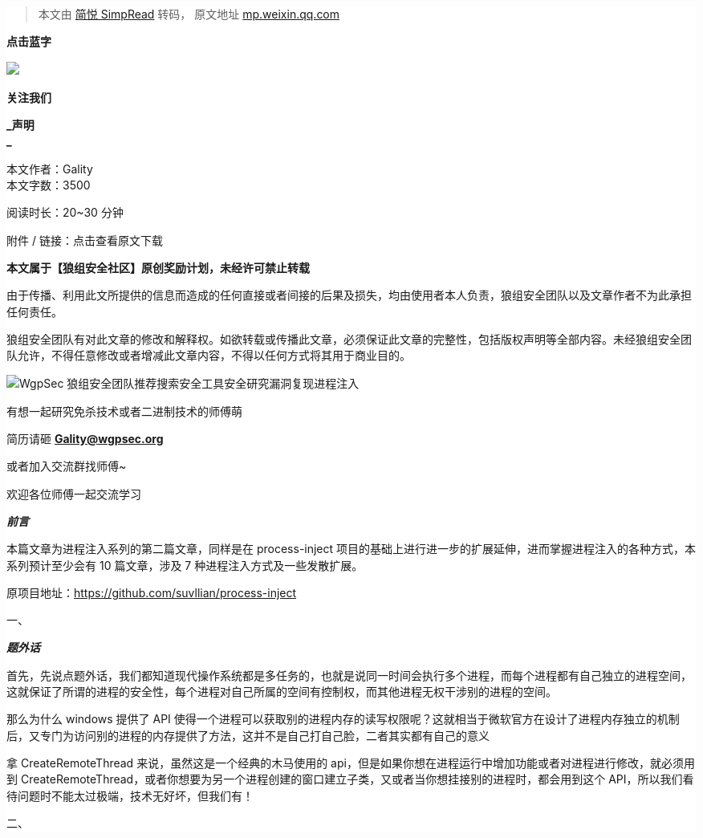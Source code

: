 > 本文由 [简悦 SimpRead](http://ksria.com/simpread/) 转码， 原文地址 [mp.weixin.qq.com](https://mp.weixin.qq.com/s/SevmQv8GQ80XvF_jhjttnQ)

**点击蓝字**

![](https://mmbiz.qpic.cn/mmbiz_gif/4LicHRMXdTzCN26evrT4RsqTLtXuGbdV9oQBNHYEQk7MPDOkic6ARSZ7bt0ysicTvWBjg4MbSDfb28fn5PaiaqUSng/640?wx_fmt=gif)

**关注我们**

  

**_声明  
_**

本文作者：Gality  
本文字数：3500

阅读时长：20~30 分钟

附件 / 链接：点击查看原文下载

**本文属于【狼组安全社区】原创奖励计划，未经许可禁止转载**

  

由于传播、利用此文所提供的信息而造成的任何直接或者间接的后果及损失，均由使用者本人负责，狼组安全团队以及文章作者不为此承担任何责任。

狼组安全团队有对此文章的修改和解释权。如欲转载或传播此文章，必须保证此文章的完整性，包括版权声明等全部内容。未经狼组安全团队允许，不得任意修改或者增减此文章内容，不得以任何方式将其用于商业目的。

![](http://mmbiz.qpic.cn/mmbiz_png/4LicHRMXdTzDjy8pCtpvJKBibCLXQDm14MbdlTqXYESXADHkVpL6f81Z4TVFOGQMjBjgxPpUcYnzahRhibQUdcKzQ/0?wx_fmt=png)WgpSec 狼组安全团队推荐搜索安全工具安全研究漏洞复现进程注入

有想一起研究免杀技术或者二进制技术的师傅萌

简历请砸 **Gality@wgpsec.org**

或者加入交流群找师傅~

欢迎各位师傅一起交流学习

  

**_前言_**

  

本篇文章为进程注入系列的第二篇文章，同样是在 process-inject 项目的基础上进行进一步的扩展延伸，进而掌握进程注入的各种方式，本系列预计至少会有 10 篇文章，涉及 7 种进程注入方式及一些发散扩展。

原项目地址：https://github.com/suvllian/process-inject

一、

**_题外话_**

首先，先说点题外话，我们都知道现代操作系统都是多任务的，也就是说同一时间会执行多个进程，而每个进程都有自己独立的进程空间，这就保证了所谓的进程的安全性，每个进程对自己所属的空间有控制权，而其他进程无权干涉别的进程的空间。

那么为什么 windows 提供了 API 使得一个进程可以获取别的进程内存的读写权限呢？这就相当于微软官方在设计了进程内存独立的机制后，又专门为访问别的进程的内存提供了方法，这并不是自己打自己脸，二者其实都有自己的意义

拿 CreateRemoteThread 来说，虽然这是一个经典的木马使用的 api，但是如果你想在进程运行中增加功能或者对进程进行修改，就必须用到 CreateRemoteThread，或者你想要为另一个进程创建的窗口建立子类，又或者当你想挂接别的进程时，都会用到这个 API，所以我们看待问题时不能太过极端，技术无好坏，但我们有！

二、
